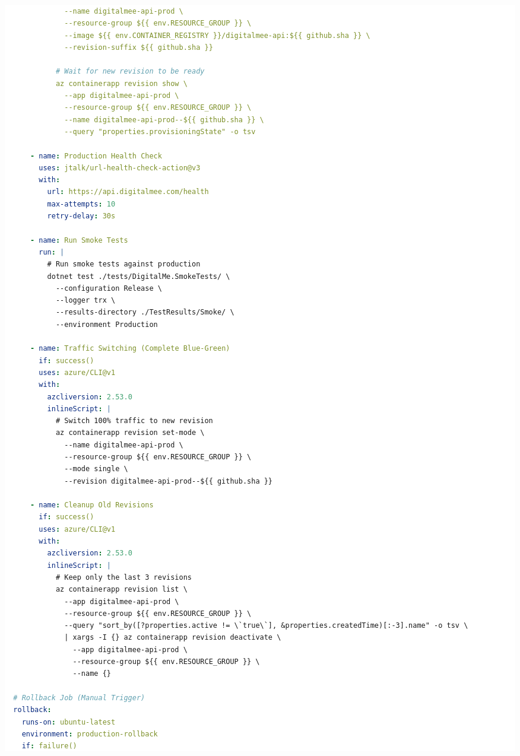 ```yaml
              --name digitalmee-api-prod \
              --resource-group ${{ env.RESOURCE_GROUP }} \
              --image ${{ env.CONTAINER_REGISTRY }}/digitalmee-api:${{ github.sha }} \
              --revision-suffix ${{ github.sha }}

            # Wait for new revision to be ready
            az containerapp revision show \
              --app digitalmee-api-prod \
              --resource-group ${{ env.RESOURCE_GROUP }} \
              --name digitalmee-api-prod--${{ github.sha }} \
              --query "properties.provisioningState" -o tsv

      - name: Production Health Check
        uses: jtalk/url-health-check-action@v3
        with:
          url: https://api.digitalmee.com/health
          max-attempts: 10
          retry-delay: 30s

      - name: Run Smoke Tests
        run: |
          # Run smoke tests against production
          dotnet test ./tests/DigitalMe.SmokeTests/ \
            --configuration Release \
            --logger trx \
            --results-directory ./TestResults/Smoke/ \
            --environment Production

      - name: Traffic Switching (Complete Blue-Green)
        if: success()
        uses: azure/CLI@v1
        with:
          azcliversion: 2.53.0
          inlineScript: |
            # Switch 100% traffic to new revision
            az containerapp revision set-mode \
              --name digitalmee-api-prod \
              --resource-group ${{ env.RESOURCE_GROUP }} \
              --mode single \
              --revision digitalmee-api-prod--${{ github.sha }}

      - name: Cleanup Old Revisions
        if: success()
        uses: azure/CLI@v1
        with:
          azcliversion: 2.53.0
          inlineScript: |
            # Keep only the last 3 revisions
            az containerapp revision list \
              --app digitalmee-api-prod \
              --resource-group ${{ env.RESOURCE_GROUP }} \
              --query "sort_by([?properties.active != \`true\`], &properties.createdTime)[:-3].name" -o tsv \
              | xargs -I {} az containerapp revision deactivate \
                --app digitalmee-api-prod \
                --resource-group ${{ env.RESOURCE_GROUP }} \
                --name {}

  # Rollback Job (Manual Trigger)
  rollback:
    runs-on: ubuntu-latest
    environment: production-rollback
    if: failure()
```